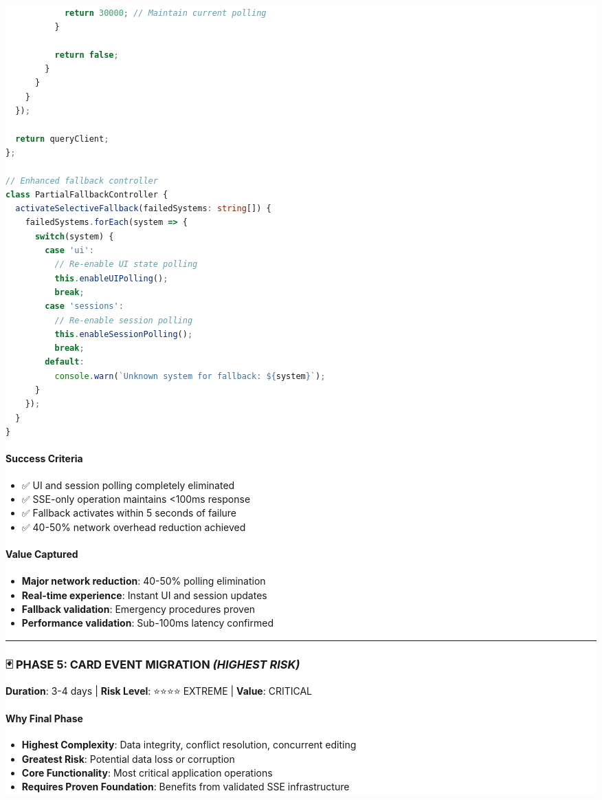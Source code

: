 ```typescript
            return 30000; // Maintain current polling
          }
          
          return false;
        }
      }
    }
  });
  
  return queryClient;
};

// Enhanced fallback controller
class PartialFallbackController {
  activateSelectiveFallback(failedSystems: string[]) {
    failedSystems.forEach(system => {
      switch(system) {
        case 'ui':
          // Re-enable UI state polling
          this.enableUIPolling();
          break;
        case 'sessions':
          // Re-enable session polling
          this.enableSessionPolling();
          break;
        default:
          console.warn(`Unknown system for fallback: ${system}`);
      }
    });
  }
}
```

#### **Success Criteria**
- ✅ UI and session polling completely eliminated
- ✅ SSE-only operation maintains <100ms response
- ✅ Fallback activates within 5 seconds of failure
- ✅ 40-50% network overhead reduction achieved

#### **Value Captured**
- **Major network reduction**: 40-50% polling elimination
- **Real-time experience**: Instant UI and session updates
- **Fallback validation**: Emergency procedures proven
- **Performance validation**: Sub-100ms latency confirmed

---

### **🃏 PHASE 5: CARD EVENT MIGRATION** *(HIGHEST RISK)*
**Duration**: 3-4 days | **Risk Level**: ⭐⭐⭐⭐ EXTREME | **Value**: CRITICAL

#### **Why Final Phase**
- **Highest Complexity**: Data integrity, conflict resolution, concurrent editing
- **Greatest Risk**: Potential data loss or corruption
- **Core Functionality**: Most critical application operations
- **Requires Proven Foundation**: Benefits from validated SSE infrastructure
